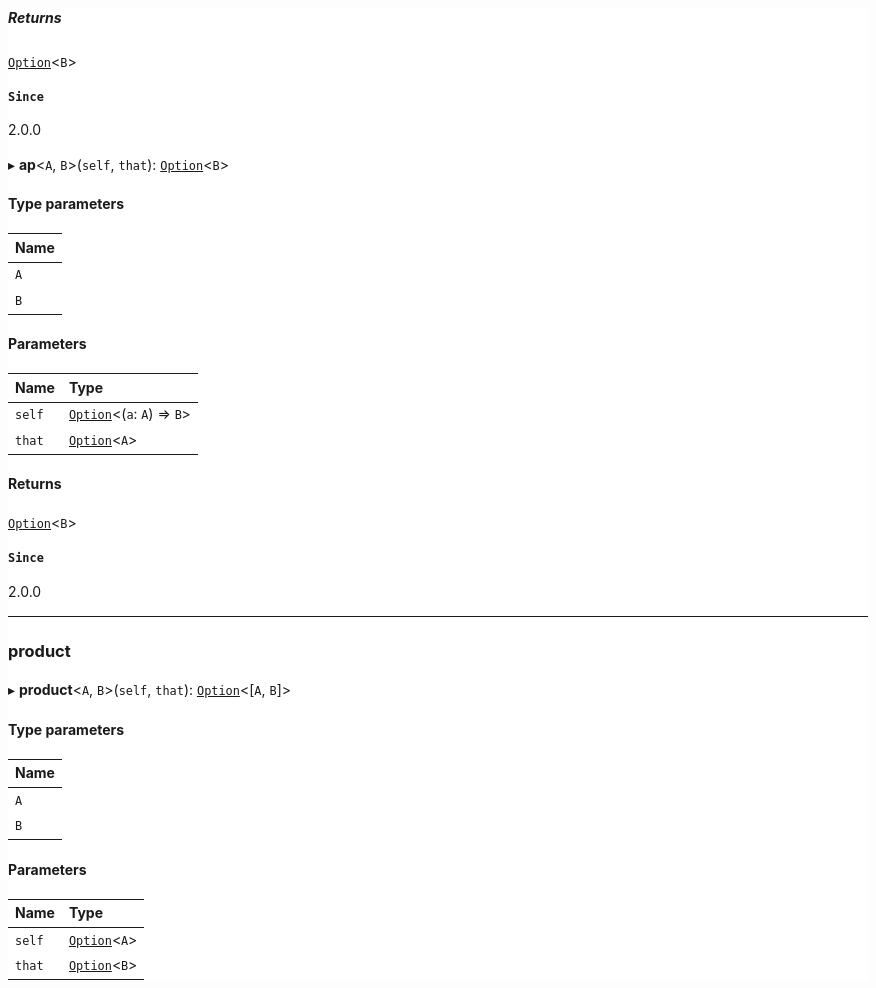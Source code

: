 ##### Returns

[`Option`](O.md#option)<`B`\>

**`Since`**

2.0.0

▸ **ap**<`A`, `B`\>(`self`, `that`): [`Option`](O.md#option)<`B`\>

#### Type parameters

| Name |
| :--- |
| `A`  |
| `B`  |

#### Parameters

| Name   | Type                                        |
| :----- | :------------------------------------------ |
| `self` | [`Option`](O.md#option)<(`a`: `A`) => `B`\> |
| `that` | [`Option`](O.md#option)<`A`\>               |

#### Returns

[`Option`](O.md#option)<`B`\>

**`Since`**

2.0.0

---

### product

▸ **product**<`A`, `B`\>(`self`, `that`): [`Option`](O.md#option)<[`A`, `B`]\>

#### Type parameters

| Name |
| :--- |
| `A`  |
| `B`  |

#### Parameters

| Name   | Type                          |
| :----- | :---------------------------- |
| `self` | [`Option`](O.md#option)<`A`\> |
| `that` | [`Option`](O.md#option)<`B`\> |
